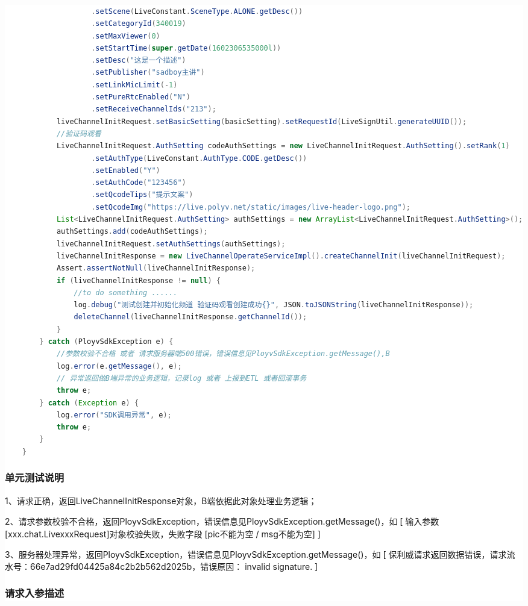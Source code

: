 ```java
                    .setScene(LiveConstant.SceneType.ALONE.getDesc())
                    .setCategoryId(340019)
                    .setMaxViewer(0)
                    .setStartTime(super.getDate(1602306535000l))
                    .setDesc("这是一个描述")
                    .setPublisher("sadboy主讲")
                    .setLinkMicLimit(-1)
                    .setPureRtcEnabled("N")
                    .setReceiveChannelIds("213");
            liveChannelInitRequest.setBasicSetting(basicSetting).setRequestId(LiveSignUtil.generateUUID());
            //验证码观看
            LiveChannelInitRequest.AuthSetting codeAuthSettings = new LiveChannelInitRequest.AuthSetting().setRank(1)
                    .setAuthType(LiveConstant.AuthType.CODE.getDesc())
                    .setEnabled("Y")
                    .setAuthCode("123456")
                    .setQcodeTips("提示文案")
                    .setQcodeImg("https://live.polyv.net/static/images/live-header-logo.png");
            List<LiveChannelInitRequest.AuthSetting> authSettings = new ArrayList<LiveChannelInitRequest.AuthSetting>();
            authSettings.add(codeAuthSettings);
            liveChannelInitRequest.setAuthSettings(authSettings);
            liveChannelInitResponse = new LiveChannelOperateServiceImpl().createChannelInit(liveChannelInitRequest);
            Assert.assertNotNull(liveChannelInitResponse);
            if (liveChannelInitResponse != null) {
                //to do something ......
                log.debug("测试创建并初始化频道 验证码观看创建成功{}", JSON.toJSONString(liveChannelInitResponse));
                deleteChannel(liveChannelInitResponse.getChannelId());
            }
        } catch (PloyvSdkException e) {
            //参数校验不合格 或者 请求服务器端500错误，错误信息见PloyvSdkException.getMessage(),B
            log.error(e.getMessage(), e);
            // 异常返回做B端异常的业务逻辑，记录log 或者 上报到ETL 或者回滚事务
            throw e;
        } catch (Exception e) {
            log.error("SDK调用异常", e);
            throw e;
        }
    }
```
### 单元测试说明
1、请求正确，返回LiveChannelInitResponse对象，B端依据此对象处理业务逻辑；

2、请求参数校验不合格，返回PloyvSdkException，错误信息见PloyvSdkException.getMessage()，如 [ 输入参数 [xxx.chat.LivexxxRequest]对象校验失败，失败字段 [pic不能为空 / msg不能为空] ]

3、服务器处理异常，返回PloyvSdkException，错误信息见PloyvSdkException.getMessage()，如 [ 保利威请求返回数据错误，请求流水号：66e7ad29fd04425a84c2b2b562d2025b，错误原因： invalid signature. ]
### 请求入参描述
